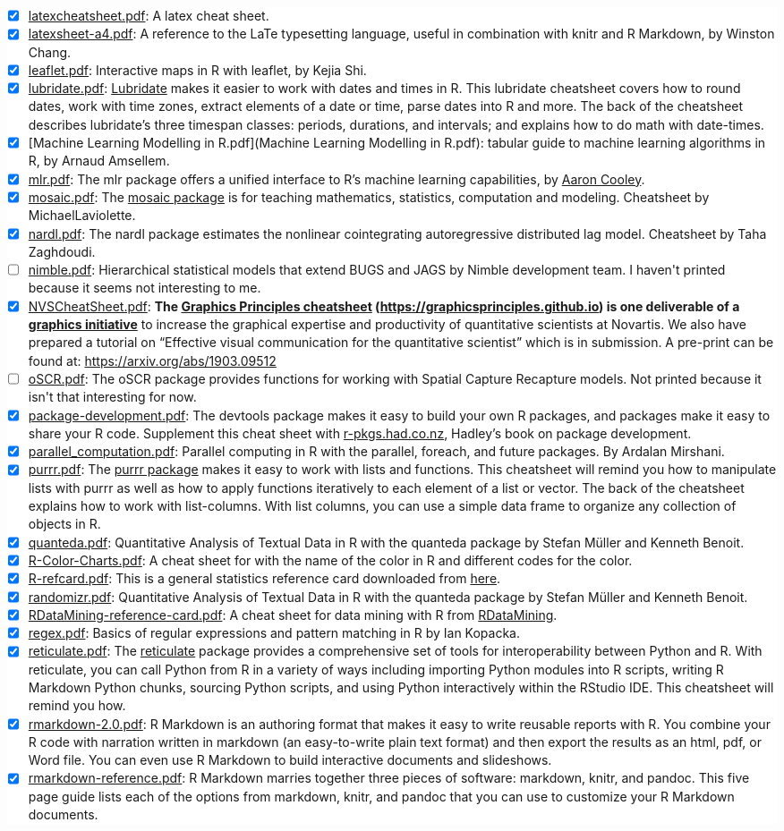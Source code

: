 - [x] [latexcheatsheet.pdf](latexcheatsheet.pdf): A latex cheat sheet. 
- [x] [latexsheet-a4.pdf](latexsheet-a4.pdf): A reference to the LaTe  typesetting language, useful in combination with knitr and R Markdown, by Winston Chang.
- [x] [leaflet.pdf](leaflet.pdf): Interactive maps in R with leaflet, by Kejia Shi.
- [x] [lubridate.pdf](lubridate.pdf): [Lubridate](http://lubridate.tidyverse.org/) makes it easier to work with dates and times in R. This lubridate cheatsheet covers how to round dates, work with time zones, extract elements of a date or time, parse dates into R and more. The back of the cheatsheet describes lubridate’s three timespan classes: periods, durations, and intervals; and explains how to do math with date-times.
- [x] [Machine Learning Modelling in R.pdf](Machine Learning Modelling in R.pdf):  tabular guide to machine learning algorithms in R, by Arnaud Amsellem. 
- [x] [mlr.pdf](mlr.pdf): The mlr package offers a unified interface to R’s machine learning capabilities, by [Aaron Cooley](https://github.com/Prometheus77). 
- [x] [mosaic.pdf](mosaic.pdf): The [mosaic package](http://mosaic-web.org/) is for teaching mathematics, statistics, computation and modeling. Cheatsheet by MichaelLaviolette.
- [x] [nardl.pdf](nardl.pdf): The nardl package estimates the nonlinear cointegrating autoregressive distributed lag model. Cheatsheet by Taha Zaghdoudi.
- [ ] [nimble.pdf](nimble.pdf): Hierarchical statistical models that extend BUGS and JAGS by Nimble development team. I haven't printed because it seems not interesting to me. 
- [x] [NVSCheatSheet.pdf](NVSCheatSheet.pdf): **The [Graphics Principles cheatsheet](https://github.com/GraphicsPrinciples/CheatSheet/blob/master/NVSCheatSheet.pdf) (https://graphicsprinciples.github.io) is one deliverable of a [graphics initiative](https://onlinelibrary.wiley.com/doi/full/10.1002/pst.1912)** to increase the graphical expertise and productivity of quantitative scientists at Novartis. We also have prepared a tutorial on “Effective visual communication for the quantitative scientist” which is in submission. A pre-print can be found at: https://arxiv.org/abs/1903.09512
- [ ] [oSCR.pdf](oSCR.pdf): The oSCR package provides functions for working with Spatial Capture Recapture models. Not printed because it isn't that interesting for now. 
- [x] [package-development.pdf](package-development.pdf): The devtools package makes it easy to build your own R packages, and packages make it easy to share your R code. Supplement this cheat sheet with [r-pkgs.had.co.nz](http://r-pkgs.had.co.nz/), Hadley’s book on package development.
- [x] [parallel_computation.pdf](parallel_computation.pdf): Parallel computing in R with the parallel, foreach, and future packages. By Ardalan Mirshani. 
- [x] [purrr.pdf](purrr.pdf): The [purrr package](http://purrr.tidyverse.org/) makes it easy to work with lists and functions. This cheatsheet will remind you how to manipulate lists with purrr as well as how to apply functions iteratively to each element of a list or vector. The back of the cheatsheet explains how to work with list-columns. With list columns, you can use a simple data frame to organize any collection of objects in R.
- [x] [quanteda.pdf](quanteda.pdf): Quantitative Analysis of Textual Data in R with the quanteda package by Stefan Müller and Kenneth Benoit.
- [x] [R-Color-Charts.pdf](R-Color-Charts.pdf): A cheat sheet for with the name of the color in R and different codes for the color. 
- [x] [R-refcard.pdf](R-refcard.pdf): This is a general statistics reference card downloaded from [here](http://www.u.arizona.edu/~kuchi/Courses/MAT167/Files/R-refcard.pdf). 
- [x] [randomizr.pdf](randomizr.pdf): Quantitative Analysis of Textual Data in R with the quanteda package by Stefan Müller and Kenneth Benoit.
- [x] [RDataMining-reference-card.pdf](RDataMining-reference-card.pdf): A cheat sheet for data mining with R from [RDataMining](http://www.rdatamining.com/docs/r-reference-card-for-data-mining).
- [x] [regex.pdf](regex.pdf): Basics of regular expressions and pattern matching in R by Ian Kopacka.
- [x] [reticulate.pdf](reticulate.pdf): The [reticulate](https://rstudio.github.io/reticulate/index.html) package provides a comprehensive set of tools for interoperability between Python and R. With reticulate, you can call Python from R in a variety of ways including importing Python modules into R scripts, writing R Markdown Python chunks, sourcing Python scripts, and using Python interactively within the RStudio IDE. This cheatsheet will remind you how. 
- [x] [rmarkdown-2.0.pdf](rmarkdown-2.0.pdf): R Markdown is an authoring format that makes it easy to write reusable reports with R. You combine your R code with narration written in markdown (an easy-to-write plain text format) and then export the results as an html, pdf, or Word file. You can even use R Markdown to build interactive documents and slideshows.
- [x] [rmarkdown-reference.pdf](rmarkdown-reference.pdf): R Markdown marries together three pieces of software: markdown, knitr, and pandoc. This five page guide lists each of the options from markdown, knitr, and pandoc that you can use to customize your R Markdown documents. 

[RStudio site]: https://www.rstudio.com/resources/cheatsheets/